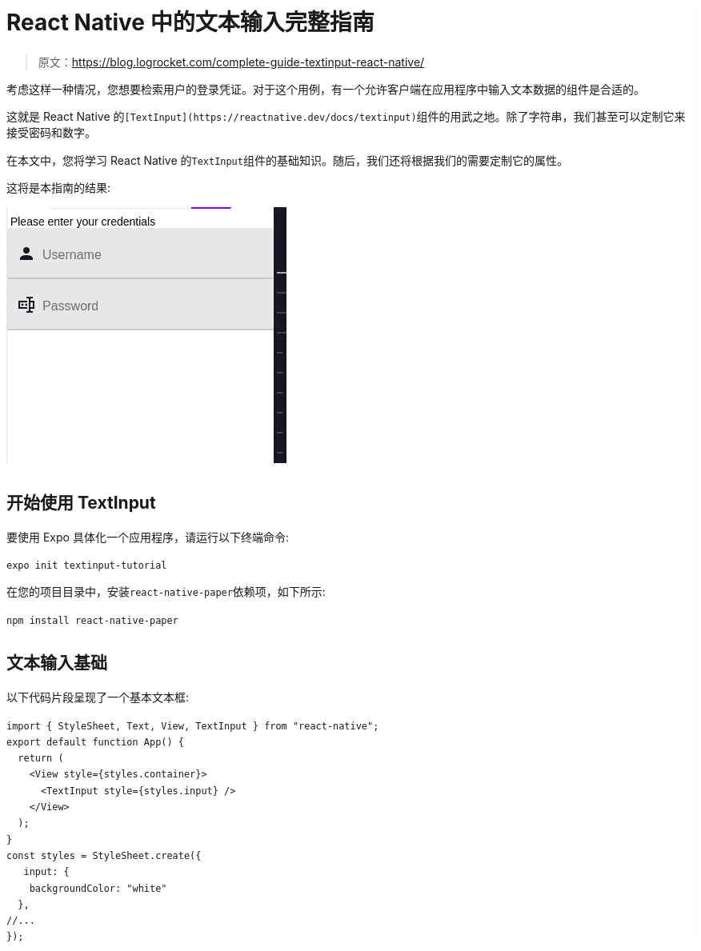 # React Native 中的文本输入完整指南

> 原文：<https://blog.logrocket.com/complete-guide-textinput-react-native/>

考虑这样一种情况，您想要检索用户的登录凭证。对于这个用例，有一个允许客户端在应用程序中输入文本数据的组件是合适的。

这就是 React Native 的`[TextInput](https://reactnative.dev/docs/textinput)`组件的用武之地。除了字符串，我们甚至可以定制它来接受密码和数字。

在本文中，您将学习 React Native 的`TextInput`组件的基础知识。随后，我们还将根据我们的需要定制它的属性。

这将是本指南的结果:

![A Basic RN TextInput](img/7aec3bf9a5d0064f423e4e86640e4255.png)

## 开始使用 TextInput

要使用 Expo 具体化一个应用程序，请运行以下终端命令:

```
expo init textinput-tutorial

```

在您的项目目录中，安装`react-native-paper`依赖项，如下所示:

```
npm install react-native-paper

```

## 文本输入基础

以下代码片段呈现了一个基本文本框:

```
import { StyleSheet, Text, View, TextInput } from "react-native";
export default function App() {
  return (
    <View style={styles.container}>
      <TextInput style={styles.input} />
    </View>
  );
}
const styles = StyleSheet.create({
   input: {
    backgroundColor: "white"
  },
//...
});
```